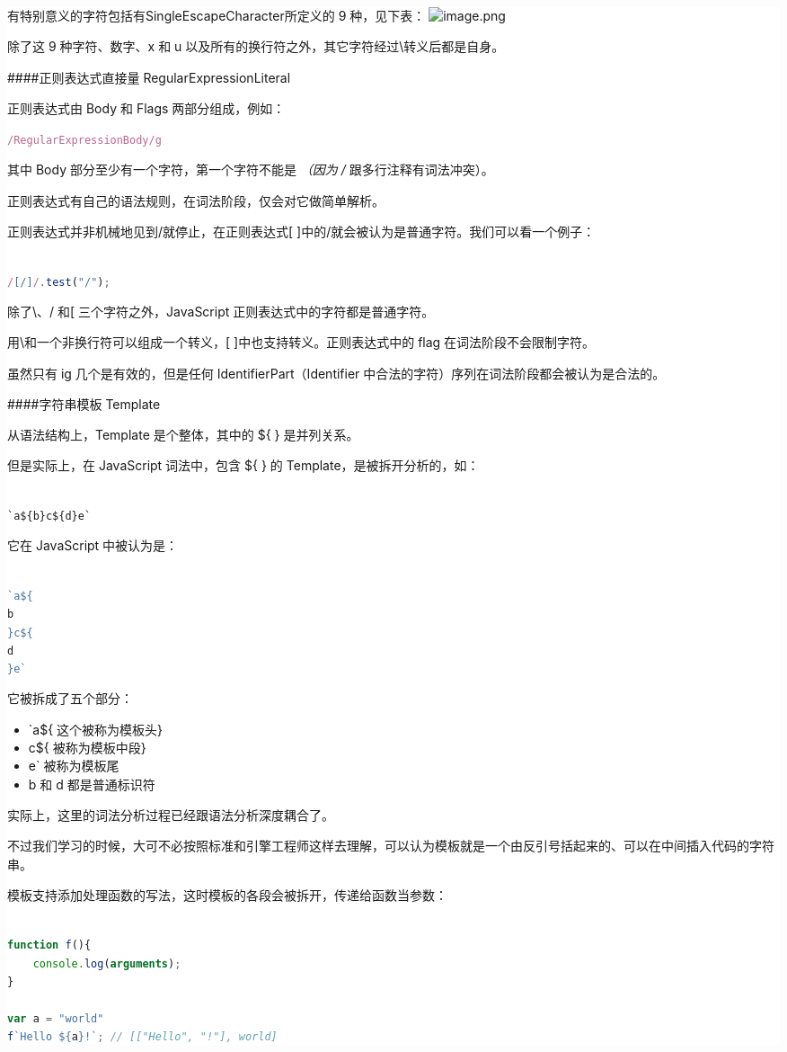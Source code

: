 有特别意义的字符包括有SingleEscapeCharacter所定义的 9 种，见下表：
![image.png](https://static001.geekbang.org/resource/image/02/75/022c2c77d0a3c846ad0d61b48c4e0e75.png)

除了这 9 种字符、数字、x 和 u 以及所有的换行符之外，其它字符经过\转义后都是自身。

####正则表达式直接量 RegularExpressionLiteral

正则表达式由 Body 和 Flags 两部分组成，例如：
```javascript
/RegularExpressionBody/g
```
其中 Body 部分至少有一个字符，第一个字符不能是 *（因为 /* 跟多行注释有词法冲突）。

正则表达式有自己的语法规则，在词法阶段，仅会对它做简单解析。

正则表达式并非机械地见到/就停止，在正则表达式[ ]中的/就会被认为是普通字符。我们可以看一个例子：
```javascript

/[/]/.test("/");
```

除了\、/ 和[ 三个字符之外，JavaScript 正则表达式中的字符都是普通字符。

用\和一个非换行符可以组成一个转义，[ ]中也支持转义。正则表达式中的 flag 在词法阶段不会限制字符。

虽然只有 ig 几个是有效的，但是任何 IdentifierPart（Identifier 中合法的字符）序列在词法阶段都会被认为是合法的。

####字符串模板 Template

从语法结构上，Template 是个整体，其中的 ${ } 是并列关系。

但是实际上，在 JavaScript 词法中，包含 ${ } 的 Template，是被拆开分析的，如：
```javscript

`a${b}c${d}e`
```

它在 JavaScript 中被认为是：
```javascript

`a${
b
}c${
d
}e`
```

它被拆成了五个部分：
- `a${ 这个被称为模板头}
- c${ 被称为模板中段}
- e` 被称为模板尾
- b 和 d 都是普通标识符

实际上，这里的词法分析过程已经跟语法分析深度耦合了。

不过我们学习的时候，大可不必按照标准和引擎工程师这样去理解，可以认为模板就是一个由反引号括起来的、可以在中间插入代码的字符串。

模板支持添加处理函数的写法，这时模板的各段会被拆开，传递给函数当参数：
```javascript

function f(){
    console.log(arguments);
}

var a = "world"
f`Hello ${a}!`; // [["Hello", "!"], world]
```
